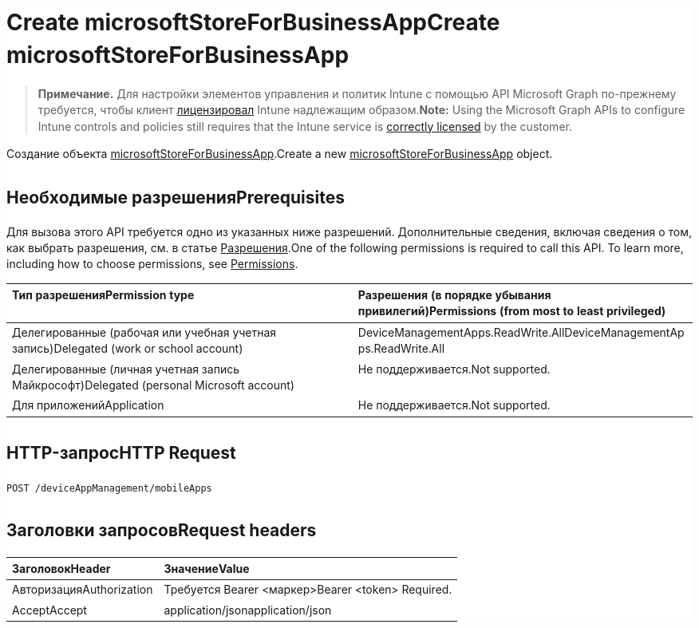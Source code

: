 # <a name="create-microsoftstoreforbusinessapp"></a><span data-ttu-id="fdeb2-101">Create microsoftStoreForBusinessApp</span><span class="sxs-lookup"><span data-stu-id="fdeb2-101">Create microsoftStoreForBusinessApp</span></span>

> <span data-ttu-id="fdeb2-102">**Примечание.** Для настройки элементов управления и политик Intune с помощью API Microsoft Graph по-прежнему требуется, чтобы клиент [лицензировал](https://go.microsoft.com/fwlink/?linkid=839381) Intune надлежащим образом.</span><span class="sxs-lookup"><span data-stu-id="fdeb2-102">**Note:** Using the Microsoft Graph APIs to configure Intune controls and policies still requires that the Intune service is [correctly licensed](https://go.microsoft.com/fwlink/?linkid=839381) by the customer.</span></span>

<span data-ttu-id="fdeb2-103">Создание объекта [microsoftStoreForBusinessApp](../resources/intune_apps_microsoftstoreforbusinessapp.md).</span><span class="sxs-lookup"><span data-stu-id="fdeb2-103">Create a new [microsoftStoreForBusinessApp](../resources/intune_apps_microsoftstoreforbusinessapp.md) object.</span></span>
## <a name="prerequisites"></a><span data-ttu-id="fdeb2-104">Необходимые разрешения</span><span class="sxs-lookup"><span data-stu-id="fdeb2-104">Prerequisites</span></span>
<span data-ttu-id="fdeb2-p101">Для вызова этого API требуется одно из указанных ниже разрешений. Дополнительные сведения, включая сведения о том, как выбрать разрешения, см. в статье [Разрешения](../../../concepts/permissions_reference.md).</span><span class="sxs-lookup"><span data-stu-id="fdeb2-p101">One of the following permissions is required to call this API. To learn more, including how to choose permissions, see [Permissions](../../../concepts/permissions_reference.md).</span></span>

|<span data-ttu-id="fdeb2-107">Тип разрешения</span><span class="sxs-lookup"><span data-stu-id="fdeb2-107">Permission type</span></span>|<span data-ttu-id="fdeb2-108">Разрешения (в порядке убывания привилегий)</span><span class="sxs-lookup"><span data-stu-id="fdeb2-108">Permissions (from most to least privileged)</span></span>|
|:---|:---|
|<span data-ttu-id="fdeb2-109">Делегированные (рабочая или учебная учетная запись)</span><span class="sxs-lookup"><span data-stu-id="fdeb2-109">Delegated (work or school account)</span></span>|<span data-ttu-id="fdeb2-110">DeviceManagementApps.ReadWrite.All</span><span class="sxs-lookup"><span data-stu-id="fdeb2-110">DeviceManagementApps.ReadWrite.All</span></span>|
|<span data-ttu-id="fdeb2-111">Делегированные (личная учетная запись Майкрософт)</span><span class="sxs-lookup"><span data-stu-id="fdeb2-111">Delegated (personal Microsoft account)</span></span>|<span data-ttu-id="fdeb2-112">Не поддерживается.</span><span class="sxs-lookup"><span data-stu-id="fdeb2-112">Not supported.</span></span>|
|<span data-ttu-id="fdeb2-113">Для приложений</span><span class="sxs-lookup"><span data-stu-id="fdeb2-113">Application</span></span>|<span data-ttu-id="fdeb2-114">Не поддерживается.</span><span class="sxs-lookup"><span data-stu-id="fdeb2-114">Not supported.</span></span>|

## <a name="http-request"></a><span data-ttu-id="fdeb2-115">HTTP-запрос</span><span class="sxs-lookup"><span data-stu-id="fdeb2-115">HTTP Request</span></span>

``` http
POST /deviceAppManagement/mobileApps
```

## <a name="request-headers"></a><span data-ttu-id="fdeb2-116">Заголовки запросов</span><span class="sxs-lookup"><span data-stu-id="fdeb2-116">Request headers</span></span>
|<span data-ttu-id="fdeb2-117">Заголовок</span><span class="sxs-lookup"><span data-stu-id="fdeb2-117">Header</span></span>|<span data-ttu-id="fdeb2-118">Значение</span><span class="sxs-lookup"><span data-stu-id="fdeb2-118">Value</span></span>|
|:---|:---|
|<span data-ttu-id="fdeb2-119">Авторизация</span><span class="sxs-lookup"><span data-stu-id="fdeb2-119">Authorization</span></span>|<span data-ttu-id="fdeb2-120">Требуется Bearer &lt;маркер&gt;</span><span class="sxs-lookup"><span data-stu-id="fdeb2-120">Bearer &lt;token&gt; Required.</span></span>|
|<span data-ttu-id="fdeb2-121">Accept</span><span class="sxs-lookup"><span data-stu-id="fdeb2-121">Accept</span></span>|<span data-ttu-id="fdeb2-122">application/json</span><span class="sxs-lookup"><span data-stu-id="fdeb2-122">application/json</span></span>|
